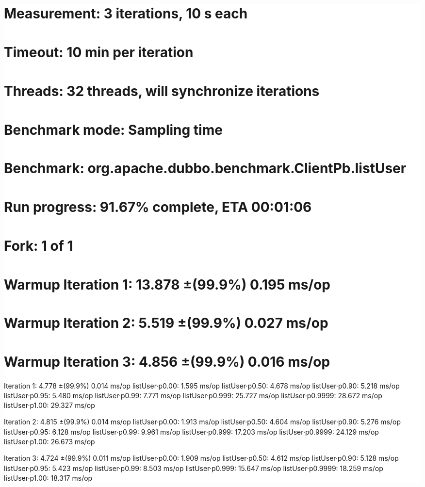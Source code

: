 # Measurement: 3 iterations, 10 s each
# Timeout: 10 min per iteration
# Threads: 32 threads, will synchronize iterations
# Benchmark mode: Sampling time
# Benchmark: org.apache.dubbo.benchmark.ClientPb.listUser

# Run progress: 91.67% complete, ETA 00:01:06
# Fork: 1 of 1
# Warmup Iteration   1: 13.878 ±(99.9%) 0.195 ms/op
# Warmup Iteration   2: 5.519 ±(99.9%) 0.027 ms/op
# Warmup Iteration   3: 4.856 ±(99.9%) 0.016 ms/op
Iteration   1: 4.778 ±(99.9%) 0.014 ms/op
                 listUser·p0.00:   1.595 ms/op
                 listUser·p0.50:   4.678 ms/op
                 listUser·p0.90:   5.218 ms/op
                 listUser·p0.95:   5.480 ms/op
                 listUser·p0.99:   7.771 ms/op
                 listUser·p0.999:  25.727 ms/op
                 listUser·p0.9999: 28.672 ms/op
                 listUser·p1.00:   29.327 ms/op

Iteration   2: 4.815 ±(99.9%) 0.014 ms/op
                 listUser·p0.00:   1.913 ms/op
                 listUser·p0.50:   4.604 ms/op
                 listUser·p0.90:   5.276 ms/op
                 listUser·p0.95:   6.128 ms/op
                 listUser·p0.99:   9.961 ms/op
                 listUser·p0.999:  17.203 ms/op
                 listUser·p0.9999: 24.129 ms/op
                 listUser·p1.00:   26.673 ms/op

Iteration   3: 4.724 ±(99.9%) 0.011 ms/op
                 listUser·p0.00:   1.909 ms/op
                 listUser·p0.50:   4.612 ms/op
                 listUser·p0.90:   5.128 ms/op
                 listUser·p0.95:   5.423 ms/op
                 listUser·p0.99:   8.503 ms/op
                 listUser·p0.999:  15.647 ms/op
                 listUser·p0.9999: 18.259 ms/op
                 listUser·p1.00:   18.317 ms/op
